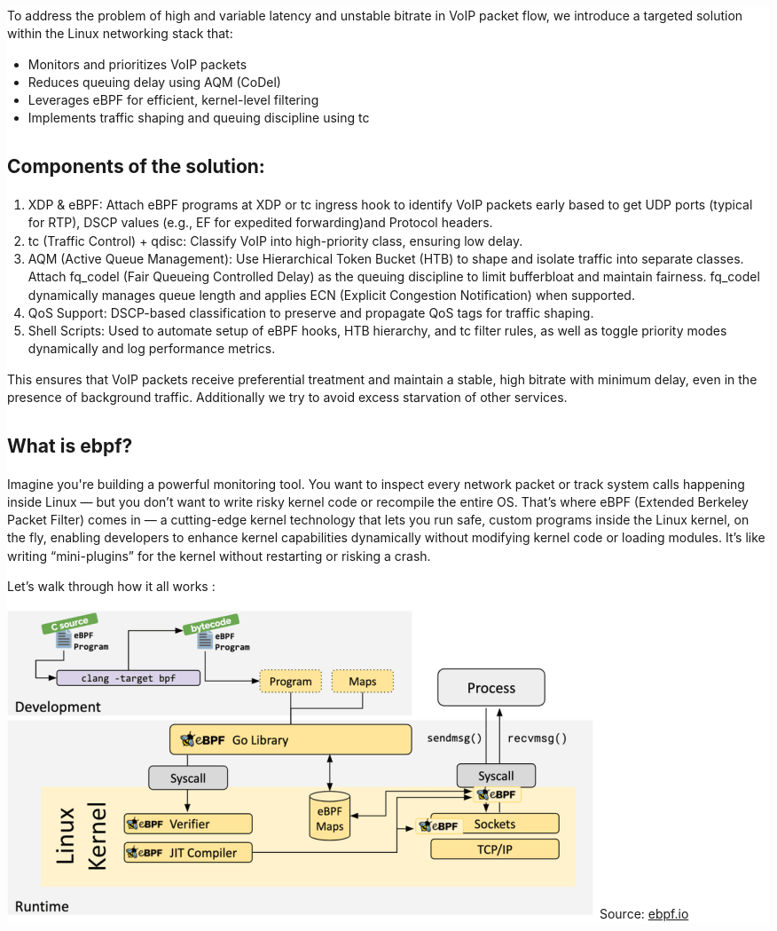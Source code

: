 To address the problem of high and variable latency and unstable bitrate in VoIP packet flow, we introduce a targeted solution within the Linux networking stack that:
- Monitors and prioritizes VoIP packets
- Reduces queuing delay using AQM (CoDel)
- Leverages eBPF for efficient, kernel-level filtering
- Implements traffic shaping and queuing discipline using tc

## Components of the solution:
1. XDP & eBPF:
Attach eBPF programs at XDP or tc ingress hook to identify VoIP packets early based to get UDP ports (typical for RTP), DSCP values (e.g., EF for expedited forwarding)and Protocol headers.
2. tc (Traffic Control) + qdisc:
Classify VoIP into high-priority class, ensuring low delay. 
3. AQM (Active Queue Management):
Use Hierarchical Token Bucket (HTB) to shape and isolate traffic into separate classes. Attach fq_codel (Fair Queueing Controlled Delay) as the queuing discipline to limit bufferbloat and maintain fairness. fq_codel dynamically manages queue length and applies ECN (Explicit Congestion Notification) when supported.
4. QoS Support:
DSCP-based classification to preserve and propagate QoS tags for traffic shaping.
5. Shell Scripts:
Used to automate setup of eBPF hooks, HTB hierarchy, and tc filter rules, as well as toggle priority modes dynamically and log performance metrics.

This ensures that VoIP packets receive preferential treatment and maintain a stable, high bitrate with minimum delay, even in the presence of background traffic. Additionally we try to avoid excess starvation of other services.

## What is ebpf?

Imagine you're building a powerful monitoring tool. You want to inspect every network packet or track system calls happening inside Linux — but you don’t want to write risky kernel code or recompile the entire OS. That’s where eBPF (Extended Berkeley Packet Filter) comes in — a cutting-edge kernel technology that lets you run safe, custom programs inside the Linux kernel, on the fly, enabling developers to enhance kernel capabilities dynamically without modifying kernel code or loading modules. It’s like writing “mini-plugins” for the kernel without restarting or risking a crash.

Let’s walk through how it all works :

<img src="/screenshots/2.png">
Source: <a href="https://ebpf.io/what-is-ebpf/">ebpf.io</a>
